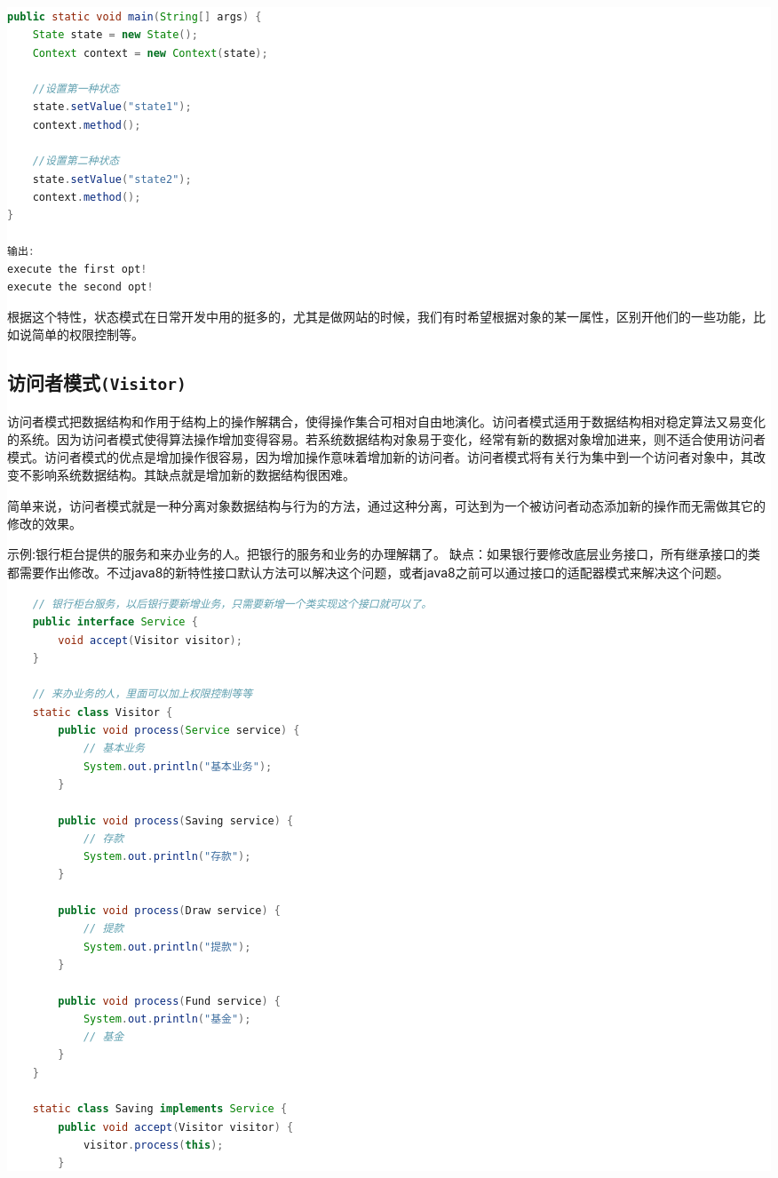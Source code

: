 ```java
public static void main(String[] args) {      
    State state = new State();  
    Context context = new Context(state);  
      
    //设置第一种状态  
    state.setValue("state1");  
    context.method();  
      
    //设置第二种状态  
    state.setValue("state2");  
    context.method();  
} 

输出:   
execute the first opt!
execute the second opt!
```

根据这个特性，状态模式在日常开发中用的挺多的，尤其是做网站的时候，我们有时希望根据对象的某一属性，区别开他们的一些功能，比如说简单的权限控制等。

访问者模式`(Visitor)`
---


访问者模式把数据结构和作用于结构上的操作解耦合，使得操作集合可相对自由地演化。访问者模式适用于数据结构相对稳定算法又易变化的系统。因为访问者模式使得算法操作增加变得容易。若系统数据结构对象易于变化，经常有新的数据对象增加进来，则不适合使用访问者模式。访问者模式的优点是增加操作很容易，因为增加操作意味着增加新的访问者。访问者模式将有关行为集中到一个访问者对象中，其改变不影响系统数据结构。其缺点就是增加新的数据结构很困难。

简单来说，访问者模式就是一种分离对象数据结构与行为的方法，通过这种分离，可达到为一个被访问者动态添加新的操作而无需做其它的修改的效果。

示例:银行柜台提供的服务和来办业务的人。把银行的服务和业务的办理解耦了。
缺点：如果银行要修改底层业务接口，所有继承接口的类都需要作出修改。不过java8的新特性接口默认方法可以解决这个问题，或者java8之前可以通过接口的适配器模式来解决这个问题。   

```java
	// 银行柜台服务，以后银行要新增业务，只需要新增一个类实现这个接口就可以了。
    public interface Service {
        void accept(Visitor visitor);
    }

    // 来办业务的人，里面可以加上权限控制等等
    static class Visitor {
        public void process(Service service) {
            // 基本业务
            System.out.println("基本业务");
        }

        public void process(Saving service) {
            // 存款
            System.out.println("存款");
        }

        public void process(Draw service) {
            // 提款
            System.out.println("提款");
        }

        public void process(Fund service) {
            System.out.println("基金");
            // 基金
        }
    }

    static class Saving implements Service {
        public void accept(Visitor visitor) {
            visitor.process(this);
        }
```